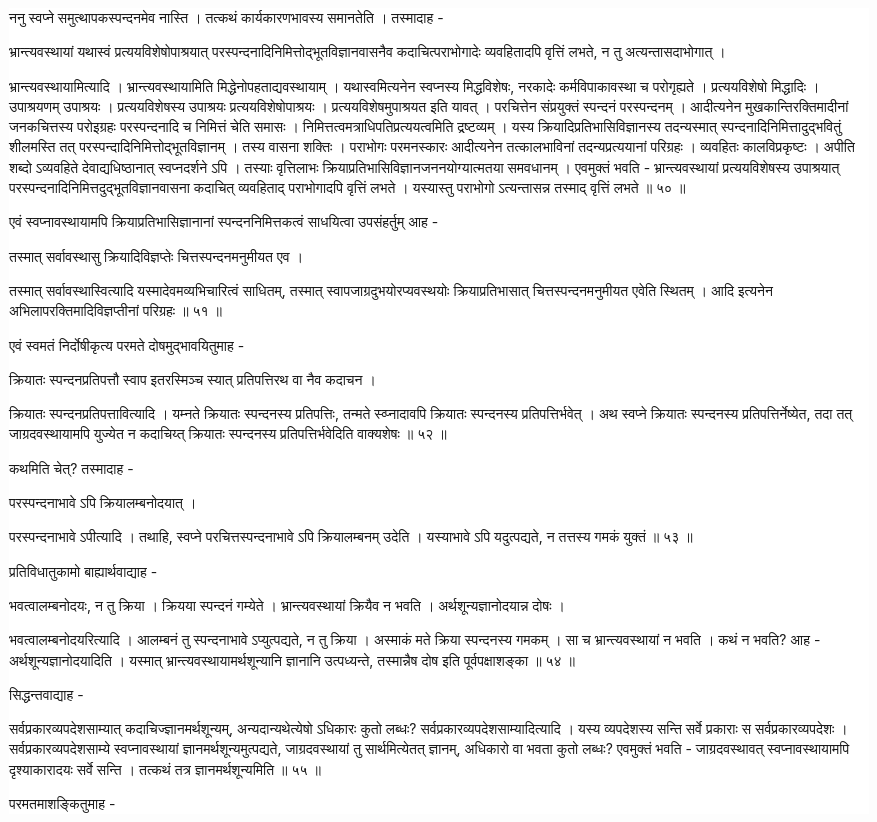 ननु स्वप्ने समुत्थापकस्पन्दनमेव नास्ति । तत्कथं कार्यकारणभावस्य समानतेति । तस्मादाह -  
  
भ्रान्त्यवस्थायां यथास्वं प्रत्ययविशेषोपाश्रयात् परस्पन्दनादिनिमित्तोद्भूतविज्ञानवासनैव कदाचित्पराभोगादेः व्यवहितादपि वृत्तिं लभते, न तु अत्यन्तासदाभोगात् ।  
  
भ्रान्त्यवस्थायामित्यादि । भ्रान्त्यवस्थायामिति मिद्धेनोपहताद्यवस्थायाम् । यथास्वमित्यनेन स्वप्नस्य मिद्धविशेषः, नरकादेः कर्मविपाकावस्था च परोगृह्यते । प्रत्ययविशेषो मिद्धादिः । उपाश्रयणम् उपाश्रयः । प्रत्ययविशेषस्य उपाश्रयः प्रत्ययविशेषोपाश्रयः । प्रत्ययविशेषमुपाश्रयत इति यावत् । परचित्तेन संप्रयुक्तं स्पन्दनं परस्पन्दनम् । आदीत्यनेन मुखकान्तिरक्तिमादीनां जनकचित्तस्य परोइग्रहः परस्पन्दनादि च निमित्तं चेति समासः । निमित्तत्वमत्राधिपतिप्रत्ययत्वमिति द्रष्टव्यम् । यस्य क्रियादिप्रतिभासिविज्ञानस्य तदन्यस्मात् स्पन्दनादिनिमित्तादुद्भवितुं शीलमस्ति तत् परस्पन्दादिनिमित्तोद्भूतविज्ञानम् । तस्य वासना शक्तिः । पराभोगः परमनस्कारः आदीत्यनेन तत्कालभाविनां तदन्यप्रत्ययानां परिग्रहः । व्यवहितः कालविप्रकृष्टः । अपीति शब्दो ऽव्यवहिते देवाद्यधिष्ठानात् स्वप्नदर्शने ऽपि । तस्याः वृत्तिलाभः क्रियाप्रतिभासिविज्ञानजननयोग्यात्मतया समवधानम् । एवमुक्तं भवति - भ्रान्त्यवस्थायां प्रत्ययविशेषस्य उपाश्रयात् परस्पन्दनादिनिमित्तदुद्भूतविज्ञानवासना कदाचित् व्यवहिताद् पराभोगादपि वृत्तिं लभते । यस्यास्तु पराभोगो ऽत्यन्तासन्न तस्माद् वृत्तिं लभते ॥ ५० ॥  
  
एवं स्वप्नावस्थायामपि क्रियाप्रतिभासिज्ञानानां स्पन्दननिमित्तकत्वं साधयित्वा उपसंहर्तुम् आह -  
  
तस्मात् सर्वावस्थासु क्रियादिविज्ञप्तेः चित्तस्पन्दनमनुमीयत एव ।  
  
तस्मात् सर्वावस्थास्वित्यादि यस्मादेवमव्यभिचारित्वं साधितम्, तस्मात् स्वापजाग्रदुभयोरप्यवस्थयोः क्रियाप्रतिभासात् चित्तस्पन्दनमनुमीयत एवेति स्थितम् । आदि इत्यनेन अभिलापरक्तिमादिविज्ञप्तीनां परिग्रहः ॥ ५१ ॥  
  
एवं स्वमतं निर्दोषीकृत्य परमते दोषमुद्भावयितुमाह -  
  
क्रियातः स्पन्दनप्रतिपत्तौ स्वाप इतरस्मिञ्च स्यात् प्रतिपत्तिरथ वा नैव कदाचन ।  
  
क्रियातः स्पन्दनप्रतिपत्तावित्यादि । यम्नते क्रियातः स्पन्दनस्य प्रतिपत्तिः, तन्मते स्व्प्नादावपि क्रियातः स्पन्दनस्य प्रतिपत्तिर्भवेत् । अथ स्वप्ने क्रियातः स्पन्दनस्य प्रतिपत्तिर्नेष्येत, तदा तत् जाग्रदवस्थायामपि युज्येत न कदाचिय्त् क्रियातः स्पन्दनस्य प्रतिपत्तिर्भवेदिति वाक्यशेषः ॥ ५२ ॥  
  
कथमिति चेत्? तस्मादाह -  
  
परस्पन्दनाभावे ऽपि क्रियालम्बनोदयात् ।  
  
परस्पन्दनाभावे ऽपीत्यादि । तथाहि, स्वप्ने परचित्तस्पन्दनाभावे ऽपि क्रियालम्बनम् उदेति । यस्याभावे ऽपि यदुत्पद्यते, न तत्तस्य गमकं युक्तं ॥ ५३ ॥  
  
प्रतिविधातुकामो बाह्यार्थवाद्याह -  
  
भवत्वालम्बनोदयः, न तु क्रिया । क्रियया स्पन्दनं गम्येते । भ्रान्त्यवस्थायां क्रियैव न भवति । अर्थशून्यज्ञानोदयान्न दोषः ।  
  
भवत्वालम्बनोदयरित्यादि । आलम्बनं तु स्पन्दनाभावे ऽप्युत्पद्यते, न तु क्रिया । अस्माकं मते क्रिया स्पन्दनस्य गमकम् । सा च भ्रान्त्यवस्थायां न भवति । कथं न भवति? आह - अर्थशून्यज्ञानोदयादिति । यस्मात् भ्रान्त्यवस्थायामर्थशून्यानि ज्ञानानि उत्पध्यन्ते, तस्मान्नैष दोष इति पूर्वपक्षाशङ्का ॥ ५४ ॥  
  
सिद्धन्तवाद्याह -  
  
सर्वप्रकारव्यपदेशसाम्यात् कदाचिज्ज्ञानमर्थशून्यम्, अन्यदान्यथेत्येषो ऽधिकारः कुतो लब्धः? सर्वप्रकारव्यपदेशसाम्यादित्यादि । यस्य व्यपदेशस्य सन्ति सर्वे प्रकाराः स सर्वप्रकारव्यपदेशः । सर्वप्रकारव्यपदेशसाम्ये स्वप्नावस्थायां ज्ञानमर्थशून्यमुत्पद्यते, जाग्रदवस्थायां तु सार्थमित्येतत् ज्ञानम्, अधिकारो वा भवता कुतो लब्धः? एवमुक्तं भवति - जाग्रदवस्थावत् स्वप्नावस्थायामपि दृश्याकारादयः सर्वे सन्ति । तत्कथं तत्र ज्ञानमर्थशून्यमिति ॥ ५५ ॥  
  
परमतमाशङ्कितुमाह -  
  